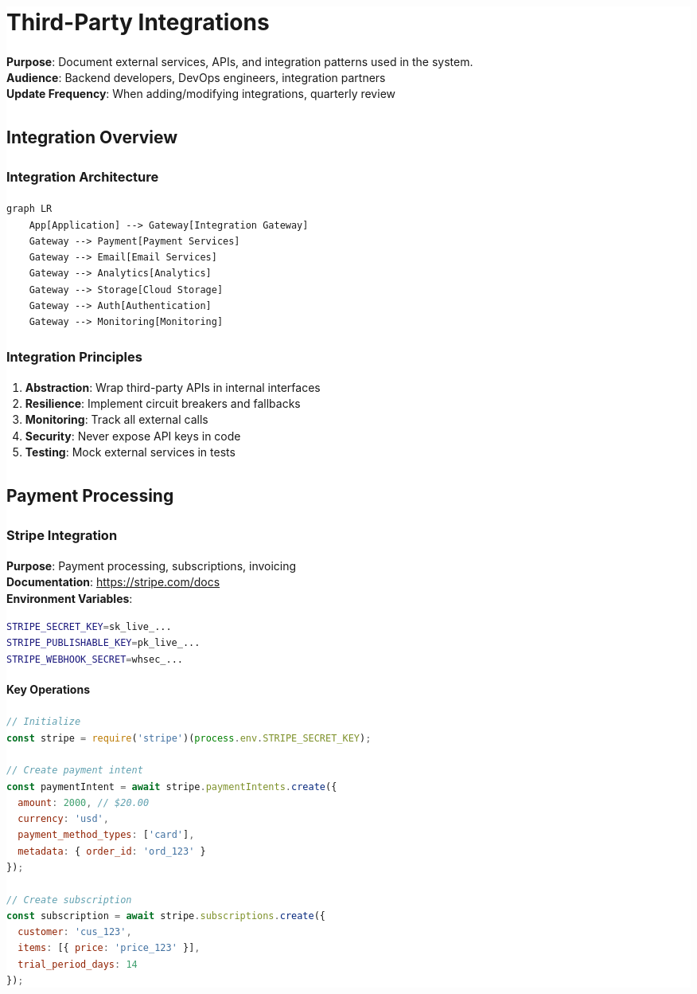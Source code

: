 # Third-Party Integrations

**Purpose**: Document external services, APIs, and integration patterns used in the system.  
**Audience**: Backend developers, DevOps engineers, integration partners  
**Update Frequency**: When adding/modifying integrations, quarterly review

## Integration Overview

### Integration Architecture
```mermaid
graph LR
    App[Application] --> Gateway[Integration Gateway]
    Gateway --> Payment[Payment Services]
    Gateway --> Email[Email Services]
    Gateway --> Analytics[Analytics]
    Gateway --> Storage[Cloud Storage]
    Gateway --> Auth[Authentication]
    Gateway --> Monitoring[Monitoring]
```

### Integration Principles
1. **Abstraction**: Wrap third-party APIs in internal interfaces
2. **Resilience**: Implement circuit breakers and fallbacks
3. **Monitoring**: Track all external calls
4. **Security**: Never expose API keys in code
5. **Testing**: Mock external services in tests

## Payment Processing

### Stripe Integration
**Purpose**: Payment processing, subscriptions, invoicing  
**Documentation**: https://stripe.com/docs  
**Environment Variables**:
```bash
STRIPE_SECRET_KEY=sk_live_...
STRIPE_PUBLISHABLE_KEY=pk_live_...
STRIPE_WEBHOOK_SECRET=whsec_...
```

#### Key Operations
```javascript
// Initialize
const stripe = require('stripe')(process.env.STRIPE_SECRET_KEY);

// Create payment intent
const paymentIntent = await stripe.paymentIntents.create({
  amount: 2000, // $20.00
  currency: 'usd',
  payment_method_types: ['card'],
  metadata: { order_id: 'ord_123' }
});

// Create subscription
const subscription = await stripe.subscriptions.create({
  customer: 'cus_123',
  items: [{ price: 'price_123' }],
  trial_period_days: 14
});
```

